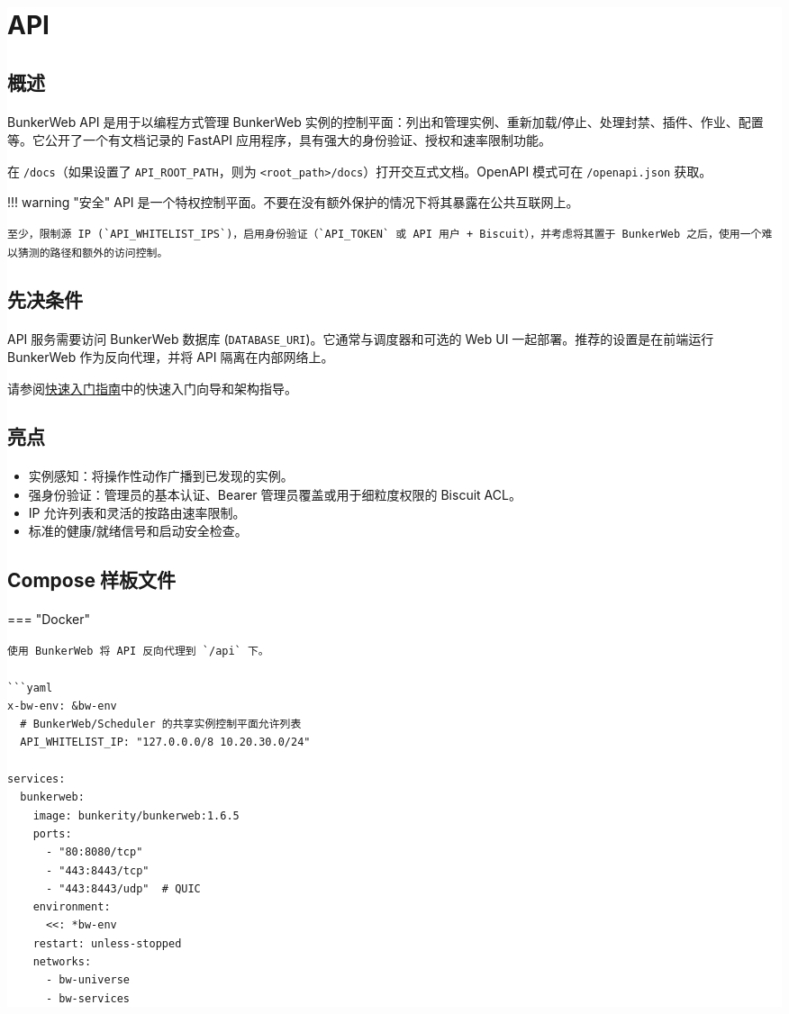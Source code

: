 # API

## 概述

BunkerWeb API 是用于以编程方式管理 BunkerWeb 实例的控制平面：列出和管理实例、重新加载/停止、处理封禁、插件、作业、配置等。它公开了一个有文档记录的 FastAPI 应用程序，具有强大的身份验证、授权和速率限制功能。

在 `/docs`（如果设置了 `API_ROOT_PATH`，则为 `<root_path>/docs`）打开交互式文档。OpenAPI 模式可在 `/openapi.json` 获取。

!!! warning "安全"
    API 是一个特权控制平面。不要在没有额外保护的情况下将其暴露在公共互联网上。

    至少，限制源 IP (`API_WHITELIST_IPS`)，启用身份验证（`API_TOKEN` 或 API 用户 + Biscuit），并考虑将其置于 BunkerWeb 之后，使用一个难以猜测的路径和额外的访问控制。

## 先决条件

API 服务需要访问 BunkerWeb 数据库 (`DATABASE_URI`)。它通常与调度器和可选的 Web UI 一起部署。推荐的设置是在前端运行 BunkerWeb 作为反向代理，并将 API 隔离在内部网络上。

请参阅[快速入门指南](quickstart-guide.md)中的快速入门向导和架构指导。

## 亮点

- 实例感知：将操作性动作广播到已发现的实例。
- 强身份验证：管理员的基本认证、Bearer 管理员覆盖或用于细粒度权限的 Biscuit ACL。
- IP 允许列表和灵活的按路由速率限制。
- 标准的健康/就绪信号和启动安全检查。

## Compose 样板文件

=== "Docker"

    使用 BunkerWeb 将 API 反向代理到 `/api` 下。

    ```yaml
    x-bw-env: &bw-env
      # BunkerWeb/Scheduler 的共享实例控制平面允许列表
      API_WHITELIST_IP: "127.0.0.0/8 10.20.30.0/24"

    services:
      bunkerweb:
        image: bunkerity/bunkerweb:1.6.5
        ports:
          - "80:8080/tcp"
          - "443:8443/tcp"
          - "443:8443/udp"  # QUIC
        environment:
          <<: *bw-env
        restart: unless-stopped
        networks:
          - bw-universe
          - bw-services
